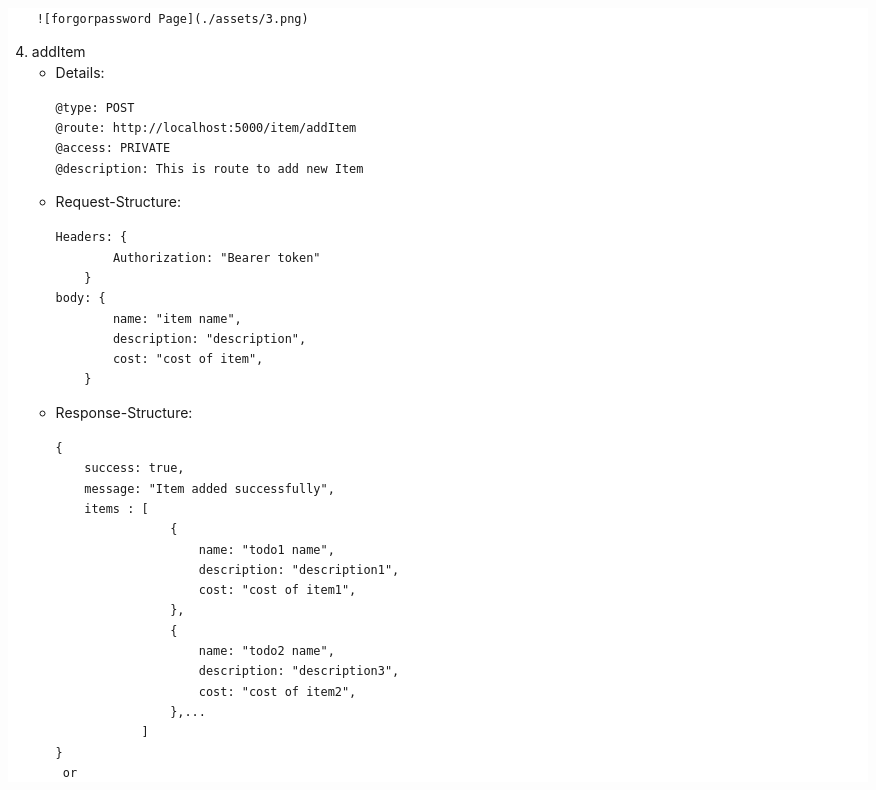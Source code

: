         ![forgorpassword Page](./assets/3.png)
4. addItem
    * Details:
        ``` 
        @type: POST
        @route: http://localhost:5000/item/addItem
        @access: PRIVATE
        @description: This is route to add new Item
        ```
    * Request-Structure: 
        ```
        Headers: {
                Authorization: "Bearer token"
            }
        body: {
                name: "item name",
                description: "description",
                cost: "cost of item",
            }
        ```
    * Response-Structure:
        ```
        {
            success: true,
            message: "Item added successfully",
            items : [
                        {
                            name: "todo1 name",
                            description: "description1",
                            cost: "cost of item1",
                        },
                        {
                            name: "todo2 name",
                            description: "description3",
                            cost: "cost of item2",
                        },...
                    ]
        }
         or 